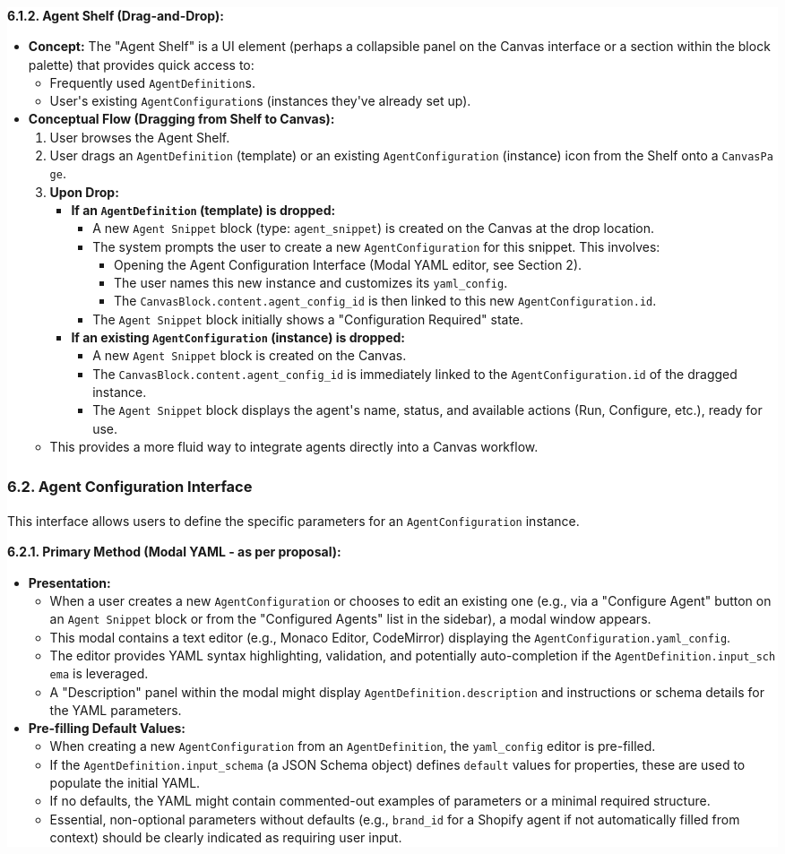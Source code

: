 **6.1.2. Agent Shelf (Drag-and-Drop):**

*   **Concept:** The "Agent Shelf" is a UI element (perhaps a collapsible panel on the Canvas interface or a section within the block palette) that provides quick access to:
    *   Frequently used `AgentDefinition`s.
    *   User's existing `AgentConfiguration`s (instances they've already set up).
*   **Conceptual Flow (Dragging from Shelf to Canvas):**
    1.  User browses the Agent Shelf.
    2.  User drags an `AgentDefinition` (template) or an existing `AgentConfiguration` (instance) icon from the Shelf onto a `CanvasPage`.
    3.  **Upon Drop:**
        *   **If an `AgentDefinition` (template) is dropped:**
            *   A new `Agent Snippet` block (type: `agent_snippet`) is created on the Canvas at the drop location.
            *   The system prompts the user to create a new `AgentConfiguration` for this snippet. This involves:
                *   Opening the Agent Configuration Interface (Modal YAML editor, see Section 2).
                *   The user names this new instance and customizes its `yaml_config`.
                *   The `CanvasBlock.content.agent_config_id` is then linked to this new `AgentConfiguration.id`.
            *   The `Agent Snippet` block initially shows a "Configuration Required" state.
        *   **If an existing `AgentConfiguration` (instance) is dropped:**
            *   A new `Agent Snippet` block is created on the Canvas.
            *   The `CanvasBlock.content.agent_config_id` is immediately linked to the `AgentConfiguration.id` of the dragged instance.
            *   The `Agent Snippet` block displays the agent's name, status, and available actions (Run, Configure, etc.), ready for use.
    *   This provides a more fluid way to integrate agents directly into a Canvas workflow.

### 6.2. Agent Configuration Interface

This interface allows users to define the specific parameters for an `AgentConfiguration` instance.

**6.2.1. Primary Method (Modal YAML - as per proposal):**

*   **Presentation:**
    *   When a user creates a new `AgentConfiguration` or chooses to edit an existing one (e.g., via a "Configure Agent" button on an `Agent Snippet` block or from the "Configured Agents" list in the sidebar), a modal window appears.
    *   This modal contains a text editor (e.g., Monaco Editor, CodeMirror) displaying the `AgentConfiguration.yaml_config`.
    *   The editor provides YAML syntax highlighting, validation, and potentially auto-completion if the `AgentDefinition.input_schema` is leveraged.
    *   A "Description" panel within the modal might display `AgentDefinition.description` and instructions or schema details for the YAML parameters.
*   **Pre-filling Default Values:**
    *   When creating a new `AgentConfiguration` from an `AgentDefinition`, the `yaml_config` editor is pre-filled.
    *   If the `AgentDefinition.input_schema` (a JSON Schema object) defines `default` values for properties, these are used to populate the initial YAML.
    *   If no defaults, the YAML might contain commented-out examples of parameters or a minimal required structure.
    *   Essential, non-optional parameters without defaults (e.g., `brand_id` for a Shopify agent if not automatically filled from context) should be clearly indicated as requiring user input.

